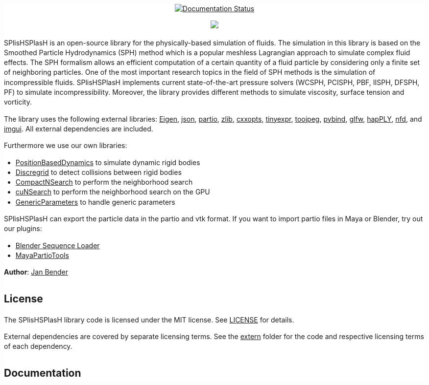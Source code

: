 <p align=center><a href='https://splishsplash.readthedocs.io/en/latest/?badge=latest'><img src='https://readthedocs.org/projects/splishsplash/badge/?version=latest' alt='Documentation Status' /></a></p>
<p align=center>
 <img src="https://raw.githubusercontent.com/InteractiveComputerGraphics/SPlisHSPlasH/master/doc/images/teaser.gif">
</p>

SPlisHSPlasH is an open-source library for the physically-based simulation of fluids. The simulation in this library is based on the Smoothed Particle Hydrodynamics (SPH) method which is a popular meshless Lagrangian approach to simulate complex fluid effects. The SPH formalism allows an efficient computation of a certain quantity of a fluid particle by considering only a finite set of neighboring particles. One of the most important research topics in the field of SPH methods is the simulation of incompressible fluids. SPlisHSPlasH implements current state-of-the-art pressure solvers (WCSPH, PCISPH, PBF, IISPH, DFSPH, PF) to simulate incompressibility. Moreover, the library provides different methods to simulate viscosity, surface tension and vorticity. 

The library uses the following external libraries: [Eigen](http://eigen.tuxfamily.org/), [json](https://github.com/nlohmann/json/), [partio](https://github.com/wdas/partio/), [zlib](https://github.com/madler/zlib), [cxxopts](https://github.com/jarro2783/cxxopts), [tinyexpr](https://github.com/codeplea/tinyexpr), [toojpeg](https://github.com/stbrumme/toojpeg), [pybind](https://github.com/pybind/pybind11), [glfw](https://www.glfw.org/), [hapPLY](https://github.com/nmwsharp/happly), [nfd](https://github.com/btzy/nativefiledialog-extended), and [imgui](https://github.com/ocornut/imgui). All external dependencies are included. 

Furthermore we use our own libraries:
- [PositionBasedDynamics](https://github.com/InteractiveComputerGraphics/PositionBasedDynamics/) to simulate dynamic rigid bodies
- [Discregrid](https://github.com/InteractiveComputerGraphics/Discregrid) to detect collisions between rigid bodies
- [CompactNSearch](https://github.com/InteractiveComputerGraphics/CompactNSearch) to perform the neighborhood search 
- [cuNSearch](https://github.com/InteractiveComputerGraphics/cuNSearch) to perform the neighborhood search on the GPU
- [GenericParameters](https://github.com/InteractiveComputerGraphics/GenericParameters) to handle generic parameters

SPlisHSPlasH can export the particle data in the partio and vtk format. If you want to import partio files in Maya or Blender, try out our plugins: 
- [Blender Sequence Loader](https://github.com/InteractiveComputerGraphics/blender-sequence-loader)
- [MayaPartioTools](https://github.com/InteractiveComputerGraphics/MayaPartioTools)

**Author**: [Jan Bender](http://www.interactive-graphics.de)

## License

The SPlisHSPlasH library code is licensed under the MIT license. See [LICENSE](https://github.com/InteractiveComputerGraphics/SPlisHSPlasH/blob/master/LICENSE) for details.

External dependencies are covered by separate licensing terms.
See the [extern](https://github.com/InteractiveComputerGraphics/SPlisHSPlasH/tree/master/extern) folder for the code and respective licensing terms of each dependency.


## Documentation
